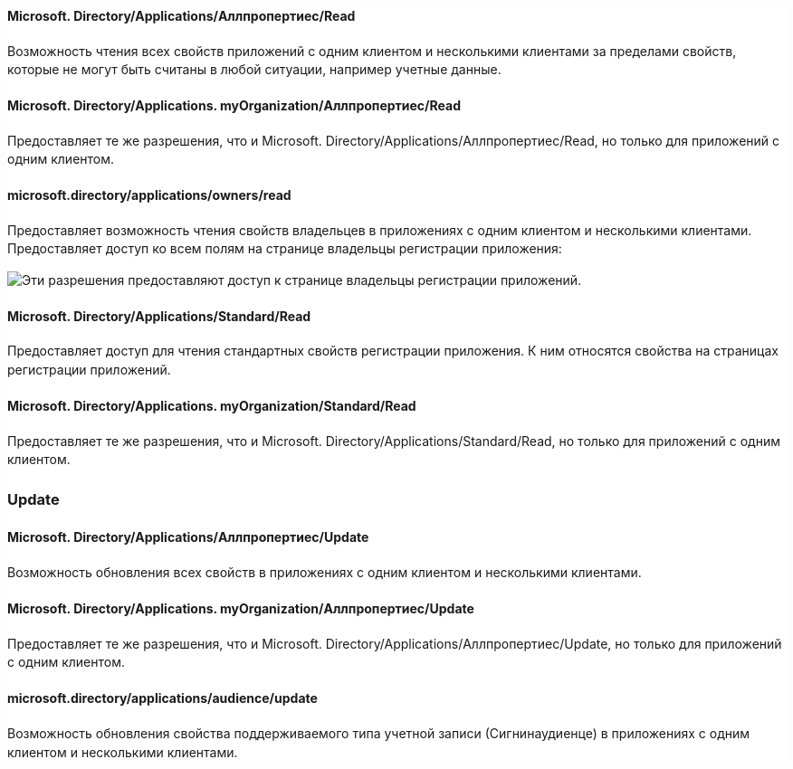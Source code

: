 #### <a name="microsoftdirectoryapplicationsallpropertiesread"></a>Microsoft. Directory/Applications/Аллпропертиес/Read

Возможность чтения всех свойств приложений с одним клиентом и несколькими клиентами за пределами свойств, которые не могут быть считаны в любой ситуации, например учетные данные.

#### <a name="microsoftdirectoryapplicationsmyorganizationallpropertiesread"></a>Microsoft. Directory/Applications. myOrganization/Аллпропертиес/Read

Предоставляет те же разрешения, что и Microsoft. Directory/Applications/Аллпропертиес/Read, но только для приложений с одним клиентом.

#### <a name="microsoftdirectoryapplicationsownersread"></a>microsoft.directory/applications/owners/read

Предоставляет возможность чтения свойств владельцев в приложениях с одним клиентом и несколькими клиентами. Предоставляет доступ ко всем полям на странице владельцы регистрации приложения:

![Эти разрешения предоставляют доступ к странице владельцы регистрации приложений.](./media/custom-available-permissions/app-registration-owners.png)

#### <a name="microsoftdirectoryapplicationsstandardread"></a>Microsoft. Directory/Applications/Standard/Read

Предоставляет доступ для чтения стандартных свойств регистрации приложения. К ним относятся свойства на страницах регистрации приложений.

#### <a name="microsoftdirectoryapplicationsmyorganizationstandardread"></a>Microsoft. Directory/Applications. myOrganization/Standard/Read

Предоставляет те же разрешения, что и Microsoft. Directory/Applications/Standard/Read, но только для приложений с одним клиентом.

### <a name="update"></a>Update

#### <a name="microsoftdirectoryapplicationsallpropertiesupdate"></a>Microsoft. Directory/Applications/Аллпропертиес/Update

Возможность обновления всех свойств в приложениях с одним клиентом и несколькими клиентами.

#### <a name="microsoftdirectoryapplicationsmyorganizationallpropertiesupdate"></a>Microsoft. Directory/Applications. myOrganization/Аллпропертиес/Update

Предоставляет те же разрешения, что и Microsoft. Directory/Applications/Аллпропертиес/Update, но только для приложений с одним клиентом.

#### <a name="microsoftdirectoryapplicationsaudienceupdate"></a>microsoft.directory/applications/audience/update

Возможность обновления свойства поддерживаемого типа учетной записи (Сигнинаудиенце) в приложениях с одним клиентом и несколькими клиентами.
